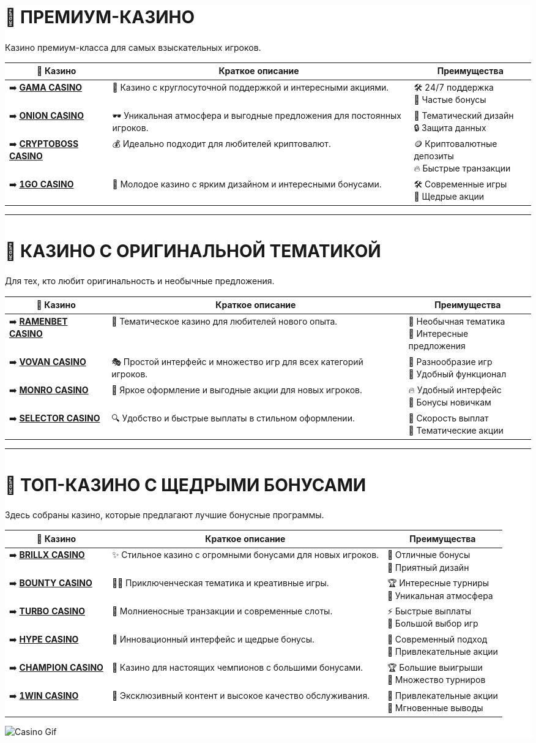 
# 💎 ПРЕМИУМ-КАЗИНО  

Казино премиум-класса для самых взыскательных игроков.  

| 🎰 Казино | Краткое описание | Преимущества |
|-----------|------------------|--------------|
| ➡️ [**GAMA CASINO**](https://brandplay.link/zrZpLFTP) | 🌟 Казино с круглосуточной поддержкой и интересными акциями. | 🛠️ 24/7 поддержка <br> 🎁 Частые бонусы |
| ➡️ [**ONION CASINO**](https://obclk001-2d.top/click?offer_id=986&partner_id=10542&landing_id=1798&utm_medium=affiliate&sub_1=oncasino3) | 🕶️ Уникальная атмосфера и выгодные предложения для постоянных игроков. | 🎨 Тематический дизайн <br> 🔒 Защита данных |
| ➡️ [**CRYPTOBOSS CASINO**](https://cryptobossc.online/d847bcfa9) | 💰 Идеально подходит для любителей криптовалют. | 🪙 Криптовалютные депозиты <br> 🔥 Быстрые транзакции |
| ➡️ [**1GO CASINO**](https://1go-ircp01.com/ce015f410) | 🚀 Молодое казино с ярким дизайном и интересными бонусами. | 🛠️ Современные игры <br> 🎁 Щедрые акции |

---

# 🌟 КАЗИНО С ОРИГИНАЛЬНОЙ ТЕМАТИКОЙ  

Для тех, кто любит оригинальность и необычные предложения.  

| 🎰 Казино | Краткое описание | Преимущества |
|-----------|------------------|--------------|
| ➡️ [**RAMENBET CASINO**](https://get.saltyram.com/ru/registration?apkpop=0&partner=p24970p3296034p5526) | 🍜 Тематическое казино для любителей нового опыта. | 🎲 Необычная тематика <br> 🎁 Интересные предложения |
| ➡️ [**VOVAN CASINO**](https://vovan.site/d098ab058) | 🎭 Простой интерфейс и множество игр для всех категорий игроков. | 🌟 Разнообразие игр <br> 🚀 Удобный функционал |
| ➡️ [**MONRO CASINO**](https://mnr-ircp01.com/c3ce72a2c) | 🎨 Яркое оформление и выгодные акции для новых игроков. | 🔥 Удобный интерфейс <br> 🎁 Бонусы новичкам |
| ➡️ [**SELECTOR CASINO**](https://gosel.fyi/SELVK) | 🔍 Удобство и быстрые выплаты в стильном оформлении. | 🚀 Скорость выплат <br> 🌟 Тематические акции |

---

# 🎉 ТОП-КАЗИНО С ЩЕДРЫМИ БОНУСАМИ  

Здесь собраны казино, которые предлагают лучшие бонусные программы.  

| 🎰 Казино | Краткое описание | Преимущества |
|-----------|------------------|--------------|
| ➡️ [**BRILLX CASINO**](https://brillx.uno/BRIVK) | ✨ Стильное казино с огромными бонусами для новых игроков. | 🎁 Отличные бонусы <br> 💎 Приятный дизайн |
| ➡️ [**BOUNTY CASINO**](https://bounty-casino.de/BOVK) | 🏴‍☠️ Приключенческая тематика и креативные игры. | 🏆 Интересные турниры <br> 🎨 Уникальная атмосфера |
| ➡️ [**TURBO CASINO**](https://turbo-casino.mx/TURVK) | 🚗 Молниеносные транзакции и современные слоты. | ⚡ Быстрые выплаты <br> 🎰 Большой выбор игр |
| ➡️ [**HYPE CASINO**](https://hypekaz.com/dc2f44ad0) | 🚀 Инновационный интерфейс и щедрые бонусы. | 🌟 Современный подход <br> 🎁 Привлекательные акции |
| ➡️ [**CHAMPION CASINO**](https://champcasino.ink/pobeda/doa-hats?p80412p305331p112c) | 🏅 Казино для настоящих чемпионов с большими бонусами. | 🏆 Большие выигрыши <br> 🎲 Множество турниров |
| ➡️ [**1WIN CASINO**](https://brandplay.link/6F5VqbyZ) | 🥇 Эксклюзивный контент и высокое качество обслуживания. | 🌟 Привлекательные акции <br> 🚀 Мгновенные выводы |

![Casino Gif](https://media1.tenor.com/m/M6WgkbXFHjwAAAAd/casino-oldpeople.gif)
